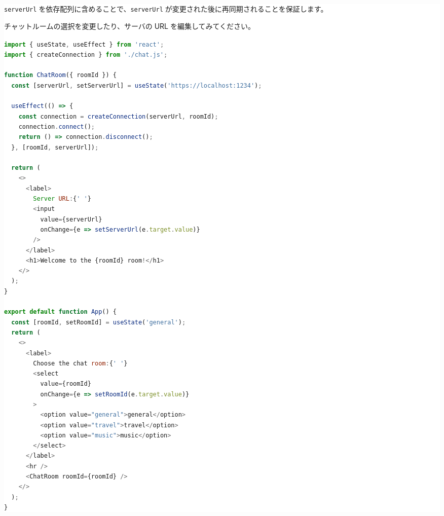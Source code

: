 `serverUrl` を依存配列に含めることで、`serverUrl` が変更された後に再同期されることを保証します。

チャットルームの選択を変更したり、サーバの URL を編集してみてください。

<Sandpack>

```js
import { useState, useEffect } from 'react';
import { createConnection } from './chat.js';

function ChatRoom({ roomId }) {
  const [serverUrl, setServerUrl] = useState('https://localhost:1234');

  useEffect(() => {
    const connection = createConnection(serverUrl, roomId);
    connection.connect();
    return () => connection.disconnect();
  }, [roomId, serverUrl]);

  return (
    <>
      <label>
        Server URL:{' '}
        <input
          value={serverUrl}
          onChange={e => setServerUrl(e.target.value)}
        />
      </label>
      <h1>Welcome to the {roomId} room!</h1>
    </>
  );
}

export default function App() {
  const [roomId, setRoomId] = useState('general');
  return (
    <>
      <label>
        Choose the chat room:{' '}
        <select
          value={roomId}
          onChange={e => setRoomId(e.target.value)}
        >
          <option value="general">general</option>
          <option value="travel">travel</option>
          <option value="music">music</option>
        </select>
      </label>
      <hr />
      <ChatRoom roomId={roomId} />
    </>
  );
}
```
